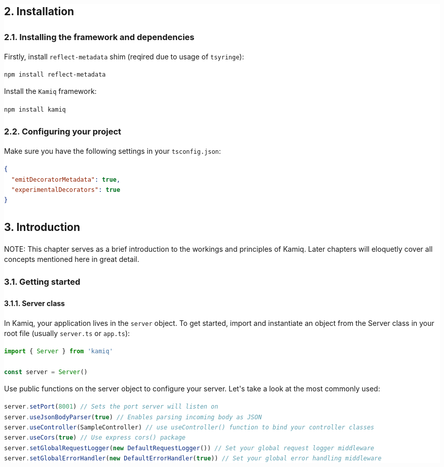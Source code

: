 ## 2. Installation

### 2.1. Installing the framework and dependencies

Firstly, install `reflect-metadata` shim (reqired due to usage of `tsyringe`):

```
npm install reflect-metadata
```

Install the `Kamiq` framework:

```
npm install kamiq
```

### 2.2. Configuring your project

Make sure you have the following settings in your `tsconfig.json`:

```json
{
  "emitDecoratorMetadata": true,
  "experimentalDecorators": true
}
```

## 3. Introduction

NOTE: This chapter serves as a brief introduction to the workings and principles of Kamiq. Later chapters will eloquetly cover all concepts mentioned here in great detail.

### 3.1. Getting started

#### 3.1.1. Server class

In Kamiq, your application lives in the `server` object. To get started, import and instantiate an object from the Server class in your root file (usually `server.ts` or `app.ts`):

```typescript
import { Server } from 'kamiq'

const server = Server()
```

Use public functions on the server object to configure your server. Let's take a look at the most commonly used:

```typescript
server.setPort(8001) // Sets the port server will listen on
server.useJsonBodyParser(true) // Enables parsing incoming body as JSON
server.useController(SampleController) // use useController() function to bind your controller classes
server.useCors(true) // Use express cors() package
server.setGlobalRequestLogger(new DefaultRequestLogger()) // Set your global request logger middleware
server.setGlobalErrorHandler(new DefaultErrorHandler(true)) // Set your global error handling middleware
```
